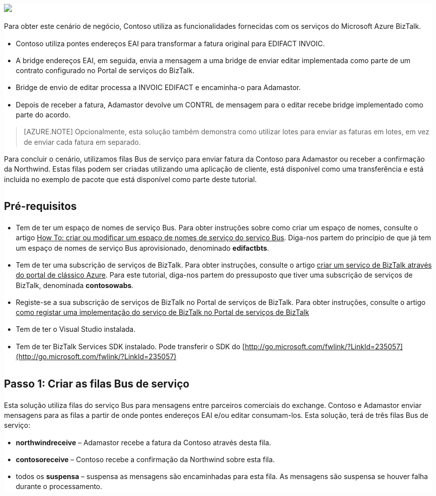![][1]  

Para obter este cenário de negócio, Contoso utiliza as funcionalidades fornecidas com os serviços do Microsoft Azure BizTalk.

*   Contoso utiliza pontes endereços EAI para transformar a fatura original para EDIFACT INVOIC.

*   A bridge endereços EAI, em seguida, envia a mensagem a uma bridge de enviar editar implementada como parte de um contrato configurado no Portal de serviços do BizTalk.

*   Bridge de envio de editar processa a INVOIC EDIFACT e encaminha-o para Adamastor.

*   Depois de receber a fatura, Adamastor devolve um CONTRL de mensagem para o editar recebe bridge implementado como parte do acordo.  

> [AZURE.NOTE] Opcionalmente, esta solução também demonstra como utilizar lotes para enviar as faturas em lotes, em vez de enviar cada fatura em separado.  

Para concluir o cenário, utilizamos filas Bus de serviço para enviar fatura da Contoso para Adamastor ou receber a confirmação da Northwind. Estas filas podem ser criadas utilizando uma aplicação de cliente, está disponível como uma transferência e está incluída no exemplo de pacote que está disponível como parte deste tutorial.  

## <a name="prerequisites"></a>Pré-requisitos

*   Tem de ter um espaço de nomes de serviço Bus. Para obter instruções sobre como criar um espaço de nomes, consulte o artigo [How To: criar ou modificar um espaço de nomes de serviço do serviço Bus](https://msdn.microsoft.com/library/azure/hh674478.aspx). Diga-nos partem do princípio de que já tem um espaço de nomes de serviço Bus aprovisionado, denominado **edifactbts**.

*   Tem de ter uma subscrição de serviços de BizTalk. Para obter instruções, consulte o artigo [criar um serviço de BizTalk através do portal de clássico Azure](http://go.microsoft.com/fwlink/?LinkID=302280). Para este tutorial, diga-nos partem do pressuposto que tiver uma subscrição de serviços de BizTalk, denominada **contosowabs**.

*   Registe-se a sua subscrição de serviços de BizTalk no Portal de serviços de BizTalk. Para obter instruções, consulte o artigo [como registar uma implementação do serviço de BizTalk no Portal de serviços de BizTalk](https://msdn.microsoft.com/library/hh689837.aspx)

*   Tem de ter o Visual Studio instalada.

*   Tem de ter BizTalk Services SDK instalado. Pode transferir o SDK do [http://go.microsoft.com/fwlink/?LinkId=235057](http://go.microsoft.com/fwlink/?LinkId=235057)  

## <a name="step-1-create-the-service-bus-queues"></a>Passo 1: Criar as filas Bus de serviço  
Esta solução utiliza filas do serviço Bus para mensagens entre parceiros comerciais do exchange. Contoso e Adamastor enviar mensagens para as filas a partir de onde pontes endereços EAI e/ou editar consumam-los. Esta solução, terá de três filas Bus de serviço:

*   **northwindreceive** – Adamastor recebe a fatura da Contoso através desta fila.

*   **contosoreceive** – Contoso recebe a confirmação da Northwind sobre esta fila.

*   todos os **suspensa** – suspensa as mensagens são encaminhadas para esta fila. As mensagens são suspensa se houver falha durante o processamento.


[1]: ./media/biztalk-process-edifact-invoice/process-edifact-invoices-with-auzure-bts-1.PNG  
[2]: ./media/biztalk-process-edifact-invoice/process-edifact-invoices-with-auzure-bts-2.PNG  
[3]: ./media/biztalk-process-edifact-invoice/process-edifact-invoices-with-auzure-bts-3.PNG
[4]: ./media/biztalk-process-edifact-invoice/process-edifact-invoices-with-auzure-bts-4.PNG  
[5]: ./media/biztalk-process-edifact-invoice/process-edifact-invoices-with-auzure-bts-5.PNG  
[6]: ./media/biztalk-process-edifact-invoice/process-edifact-invoices-with-auzure-bts-6.PNG  
[7]: ./media/biztalk-process-edifact-invoice/process-edifact-invoices-with-auzure-bts-7.PNG  
[8]: ./media/biztalk-process-edifact-invoice/process-edifact-invoices-with-auzure-bts-8.PNG
[9]: ./media/biztalk-process-edifact-invoice/process-edifact-invoices-with-auzure-bts-9.PNG  
[10]: ./media/biztalk-process-edifact-invoice/process-edifact-invoices-with-auzure-bts-10.PNG  
[11]: ./media/biztalk-process-edifact-invoice/process-edifact-invoices-with-auzure-bts-11.PNG  
[12]: ./media/biztalk-process-edifact-invoice/process-edifact-invoices-with-auzure-bts-12.PNG  
[13]: ./media/biztalk-process-edifact-invoice/process-edifact-invoices-with-auzure-bts-13.PNG
[14]: ./media/biztalk-process-edifact-invoice/process-edifact-invoices-with-auzure-bts-14.PNG  
[15]: ./media/biztalk-process-edifact-invoice/process-edifact-invoices-with-auzure-bts-15.PNG  
[16]: ./media/biztalk-process-edifact-invoice/process-edifact-invoices-with-auzure-bts-16.PNG  
[17]: ./media/biztalk-process-edifact-invoice/process-edifact-invoices-with-auzure-bts-17.PNG  
[18]: ./media/biztalk-process-edifact-invoice/process-edifact-invoices-with-auzure-bts-18.PNG
